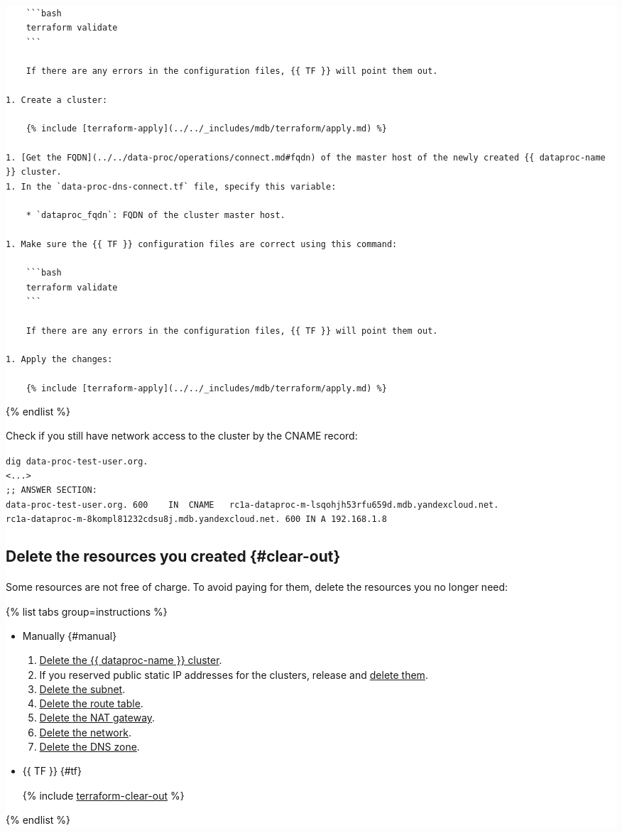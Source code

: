         ```bash
        terraform validate
        ```

        If there are any errors in the configuration files, {{ TF }} will point them out.

    1. Create a cluster:

        {% include [terraform-apply](../../_includes/mdb/terraform/apply.md) %}

    1. [Get the FQDN](../../data-proc/operations/connect.md#fqdn) of the master host of the newly created {{ dataproc-name }} cluster.
    1. In the `data-proc-dns-connect.tf` file, specify this variable:

        * `dataproc_fqdn`: FQDN of the cluster master host.

    1. Make sure the {{ TF }} configuration files are correct using this command:

        ```bash
        terraform validate
        ```

        If there are any errors in the configuration files, {{ TF }} will point them out.

    1. Apply the changes:

        {% include [terraform-apply](../../_includes/mdb/terraform/apply.md) %}

{% endlist %}

Check if you still have network access to the cluster by the CNAME record:

```text
dig data-proc-test-user.org.
<...>
;; ANSWER SECTION:
data-proc-test-user.org. 600	IN	CNAME	rc1a-dataproc-m-lsqohjh53rfu659d.mdb.yandexcloud.net.
rc1a-dataproc-m-8kompl81232cdsu8j.mdb.yandexcloud.net. 600 IN A 192.168.1.8
```

## Delete the resources you created {#clear-out}

Some resources are not free of charge. To avoid paying for them, delete the resources you no longer need:

{% list tabs group=instructions %}

- Manually {#manual}

    1. [Delete the {{ dataproc-name }} cluster](../../data-proc/operations/cluster-delete.md).
    1. If you reserved public static IP addresses for the clusters, release and [delete them](../../vpc/operations/address-delete.md).
    1. [Delete the subnet](../../vpc/operations/subnet-delete.md).
    1. [Delete the route table](../../vpc/operations/delete-route-table.md).
    1. [Delete the NAT gateway](../../vpc/operations/delete-nat-gateway.md).
    1. [Delete the network](../../vpc/operations/network-delete.md).
    1. [Delete the DNS zone](../../dns/operations/zone-delete.md).

- {{ TF }} {#tf}

    {% include [terraform-clear-out](../../_includes/mdb/terraform/clear-out.md) %}

{% endlist %}
